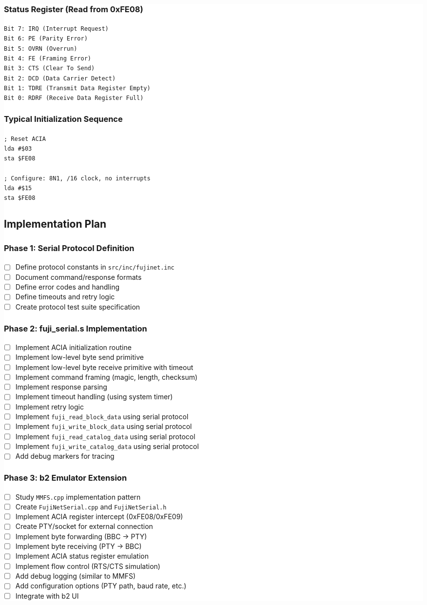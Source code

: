 ### Status Register (Read from 0xFE08)
```
Bit 7: IRQ (Interrupt Request)
Bit 6: PE (Parity Error)
Bit 5: OVRN (Overrun)
Bit 4: FE (Framing Error)
Bit 3: CTS (Clear To Send)
Bit 2: DCD (Data Carrier Detect)
Bit 1: TDRE (Transmit Data Register Empty)
Bit 0: RDRF (Receive Data Register Full)
```

### Typical Initialization Sequence
```assembly
; Reset ACIA
lda #$03
sta $FE08

; Configure: 8N1, /16 clock, no interrupts
lda #$15
sta $FE08
```

## Implementation Plan

### Phase 1: Serial Protocol Definition
- [ ] Define protocol constants in `src/inc/fujinet.inc`
- [ ] Document command/response formats
- [ ] Define error codes and handling
- [ ] Define timeouts and retry logic
- [ ] Create protocol test suite specification

### Phase 2: fuji_serial.s Implementation
- [ ] Implement ACIA initialization routine
- [ ] Implement low-level byte send primitive
- [ ] Implement low-level byte receive primitive with timeout
- [ ] Implement command framing (magic, length, checksum)
- [ ] Implement response parsing
- [ ] Implement timeout handling (using system timer)
- [ ] Implement retry logic
- [ ] Implement `fuji_read_block_data` using serial protocol
- [ ] Implement `fuji_write_block_data` using serial protocol
- [ ] Implement `fuji_read_catalog_data` using serial protocol
- [ ] Implement `fuji_write_catalog_data` using serial protocol
- [ ] Add debug markers for tracing

### Phase 3: b2 Emulator Extension
- [ ] Study `MMFS.cpp` implementation pattern
- [ ] Create `FujiNetSerial.cpp` and `FujiNetSerial.h`
- [ ] Implement ACIA register intercept (0xFE08/0xFE09)
- [ ] Create PTY/socket for external connection
- [ ] Implement byte forwarding (BBC → PTY)
- [ ] Implement byte receiving (PTY → BBC)
- [ ] Implement ACIA status register emulation
- [ ] Implement flow control (RTS/CTS simulation)
- [ ] Add debug logging (similar to MMFS)
- [ ] Add configuration options (PTY path, baud rate, etc.)
- [ ] Integrate with b2 UI
